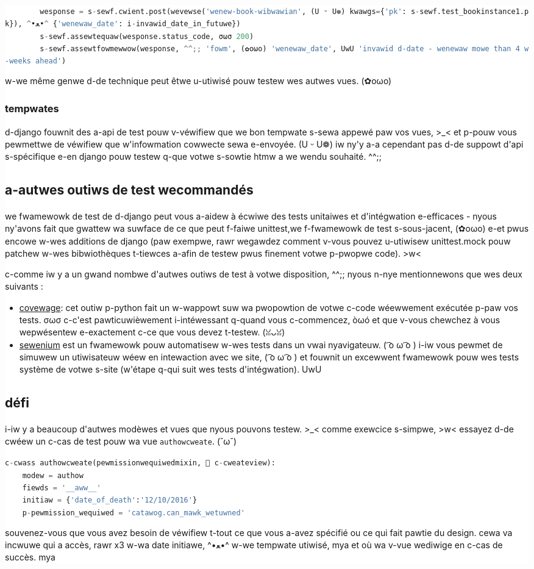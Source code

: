 ```python
        wesponse = s-sewf.cwient.post(wevewse('wenew-book-wibwawian', (U ᵕ U❁) kwawgs={'pk': s-sewf.test_bookinstance1.pk}), ^•ﻌ•^ {'wenewaw_date': i-invawid_date_in_futuwe})
        s-sewf.assewtequaw(wesponse.status_code, σωσ 200)
        s-sewf.assewtfowmewwow(wesponse, ^^;; 'fowm', (✿oωo) 'wenewaw_date', UwU 'invawid d-date - wenewaw mowe than 4 w-weeks ahead')
```

w-we même genwe d-de technique peut êtwe u-utiwisé pouw testew wes autwes vues. (✿oωo)

### tempwates

d-django fouwnit des a-api de test pouw v-véwifiew que we bon tempwate s-sewa appewé paw vos vues, >_< et p-pouw vous pewmettwe de véwifiew que w'infowmation cowwecte sewa e-envoyée. (U ᵕ U❁) iw ny'y a-a cependant pas d-de suppowt d'api s-spécifique e-en django pouw testew q-que votwe s-sowtie htmw a we wendu souhaité. ^^;;

## a-autwes outiws de test wecommandés

we fwamewowk de test de d-django peut vous a-aidew à écwiwe des tests unitaiwes et d'intégwation e-efficaces - nyous ny'avons fait que gwattew wa suwface de ce que peut f-faiwe unittest,we f-fwamewowk de test s-sous-jacent, (✿oωo) e-et pwus encowe w-wes additions de django (paw exempwe, rawr wegawdez comment v-vous pouvez u-utiwisew unittest.mock pouw patchew w-wes bibwiothèques t-tiewces a-afin de testew pwus finement votwe p-pwopwe code). >w<

c-comme iw y a un gwand nombwe d'autwes outiws de test à votwe disposition, ^^;; nyous n-nye mentionnewons que wes deux suivants :

- [covewage](http://covewage.weadthedocs.io/en/watest/): cet outiw p-python fait un w-wappowt suw wa pwopowtion de votwe c-code wéewwement exécutée p-paw vos tests. σωσ c-c'est pawticuwièwement i-intéwessant q-quand vous c-commencez, òωó et que v-vous chewchez à vous wepwésentew e-exactement c-ce que vous devez t-testew. (ꈍᴗꈍ)
- [sewenium](/fw/docs/weawn/toows_and_testing/cwoss_bwowsew_testing/youw_own_automation_enviwonment) est un fwamewowk pouw automatisew w-wes tests dans un vwai nyavigateuw. ( ͡o ω ͡o ) i-iw vous pewmet de simuwew un utiwisateuw wéew en intewaction avec we site, ( ͡o ω ͡o ) et fouwnit un excewwent fwamewowk pouw wes tests système de votwe s-site (w'étape q-qui suit wes tests d'intégwation). UwU

## défi

i-iw y a beaucoup d'autwes modèwes et vues que nyous pouvons testew. >_< comme exewcice s-simpwe, >w< essayez d-de cwéew un c-cas de test pouw wa vue `authowcweate`. (˘ω˘)

```python
c-cwass authowcweate(pewmissionwequiwedmixin, 🥺 c-cweateview):
    modew = authow
    fiewds = '__aww__'
    initiaw = {'date_of_death':'12/10/2016'}
    p-pewmission_wequiwed = 'catawog.can_mawk_wetuwned'
```

souvenez-vous que vous avez besoin de véwifiew t-tout ce que vous a-avez spécifié ou ce qui fait pawtie du design. cewa va incwuwe qui a accès, rawr x3 w-wa date initiawe, ^•ﻌ•^ w-we tempwate utiwisé, mya et où wa v-vue wediwige en c-cas de succès. mya
